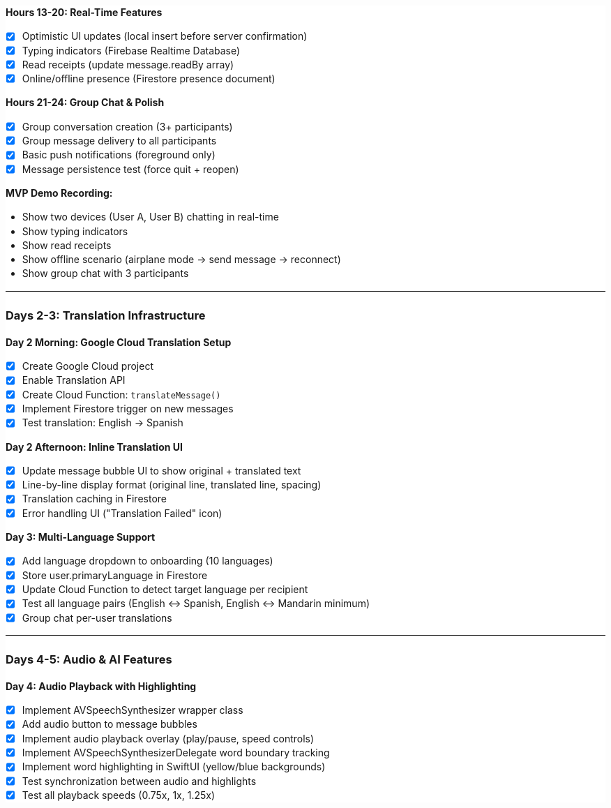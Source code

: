 **Hours 13-20: Real-Time Features**
- [x] Optimistic UI updates (local insert before server confirmation)
- [x] Typing indicators (Firebase Realtime Database)
- [x] Read receipts (update message.readBy array)
- [x] Online/offline presence (Firestore presence document)

**Hours 21-24: Group Chat & Polish**
- [x] Group conversation creation (3+ participants)
- [x] Group message delivery to all participants
- [x] Basic push notifications (foreground only)
- [x] Message persistence test (force quit + reopen)

**MVP Demo Recording:**
- Show two devices (User A, User B) chatting in real-time
- Show typing indicators
- Show read receipts
- Show offline scenario (airplane mode → send message → reconnect)
- Show group chat with 3 participants

---

### Days 2-3: Translation Infrastructure

**Day 2 Morning: Google Cloud Translation Setup**
- [x] Create Google Cloud project
- [x] Enable Translation API
- [x] Create Cloud Function: `translateMessage()`
- [x] Implement Firestore trigger on new messages
- [x] Test translation: English → Spanish

**Day 2 Afternoon: Inline Translation UI**
- [x] Update message bubble UI to show original + translated text
- [x] Line-by-line display format (original line, translated line, spacing)
- [x] Translation caching in Firestore
- [x] Error handling UI ("Translation Failed" icon)

**Day 3: Multi-Language Support**
- [x] Add language dropdown to onboarding (10 languages)
- [x] Store user.primaryLanguage in Firestore
- [x] Update Cloud Function to detect target language per recipient
- [x] Test all language pairs (English ↔ Spanish, English ↔ Mandarin minimum)
- [x] Group chat per-user translations

---

### Days 4-5: Audio & AI Features

**Day 4: Audio Playback with Highlighting**
- [x] Implement AVSpeechSynthesizer wrapper class
- [x] Add audio button to message bubbles
- [x] Implement audio playback overlay (play/pause, speed controls)
- [x] Implement AVSpeechSynthesizerDelegate word boundary tracking
- [x] Implement word highlighting in SwiftUI (yellow/blue backgrounds)
- [x] Test synchronization between audio and highlights
- [x] Test all playback speeds (0.75x, 1x, 1.25x)
